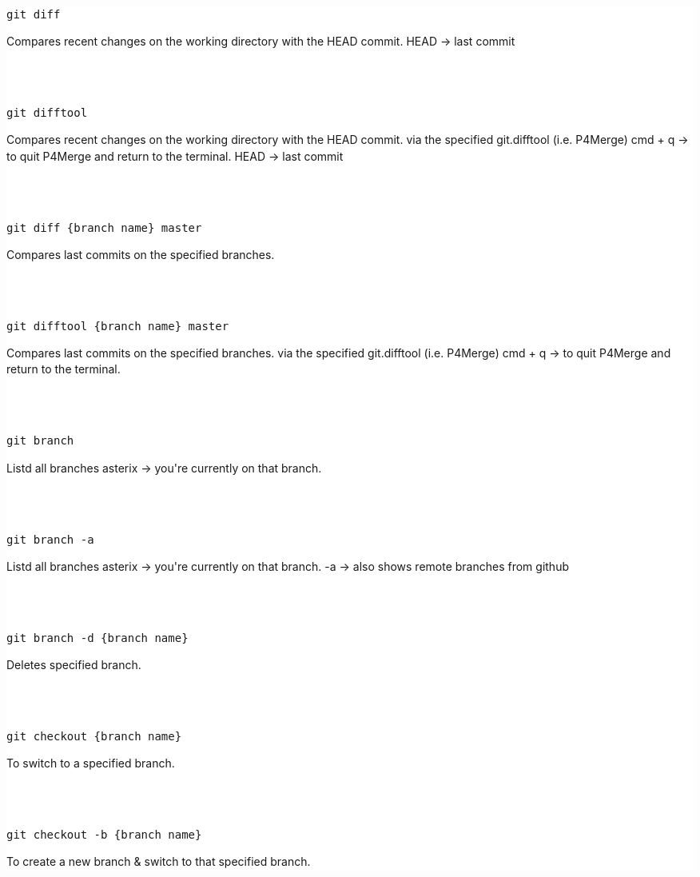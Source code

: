 <pre>git diff</pre>
Compares recent changes on the working directory with the HEAD commit.
HEAD -> last commit

<br>
<br>

<pre>git difftool</pre>
Compares recent changes on the working directory with the HEAD commit.
via the specified git.difftool (i.e. P4Merge)
cmd + q -> to quit P4Merge and return to the terminal.
HEAD -> last commit

<br>
<br>

<pre>git diff {branch name} master</pre>
Compares last commits on the specified branches.

<br>
<br>

<pre>git difftool {branch name} master</pre>
Compares last commits on the specified branches.
via the specified git.difftool (i.e. P4Merge)
cmd + q -> to quit P4Merge and return to the terminal.

<br>
<br>

<pre>git branch</pre>
Listd all branches
asterix -> you're currently on that branch.

<br>
<br>

<pre>git branch -a</pre>
Listd all branches
asterix -> you're currently on that branch.
-a -> also shows remote branches from github

<br>
<br>

<pre>git branch -d {branch name}</pre>
Deletes specified branch.

<br>
<br>

<pre>git checkout {branch name}</pre>
To switch to a specified branch.

<br>
<br>

<pre>git checkout -b {branch name}</pre>
To create a new branch &
switch to that specified branch.
